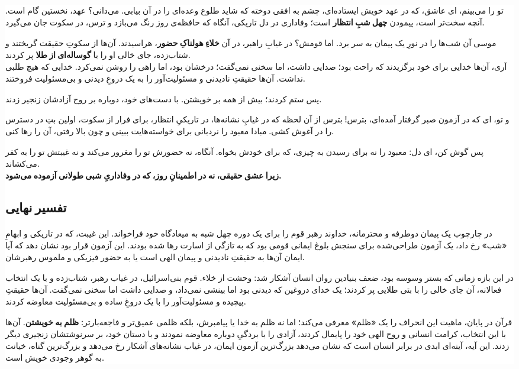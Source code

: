 تو را می‌بینم، ای عاشق، که در عهد خویش ایستاده‌ای، چشم به افقی دوخته که شاید طلوع وعده‌ای را در آن بیابی. می‌دانی؟ عهد، نخستین گام است. آنچه سخت‌تر است، پیمودن **چهل شبِ انتظار** است؛ وفاداری در دل تاریکی، آنگاه که حافظه‌ی روز رنگ می‌بازد و ترس، در سکوت جان می‌گیرد.

موسی آن شب‌ها را در نورِ یک پیمان به سر برد. اما قومش؟ در غیابِ راهبر، در آن **خلاءِ هولناکِ حضور**، هراسیدند. آن‌ها از سکوتِ حقیقت گریختند و شتاب‌زده، جای خالی او را با **گوساله‌ای از طلا** پر کردند.  
آری، آن‌ها خدایی برای خود برگزیدند که راحت بود؛ صدایی داشت، اما سخنی نمی‌گفت؛ درخشان بود، اما راهی را روشن نمی‌کرد. خدایی که هیچ طلبی نداشت. آن‌ها حقیقتِ نادیدنی و مسئولیت‌آور را به یک دروغِ دیدنی و بی‌مسئولیت فروختند.

پس ستم کردند؛ بیش از همه بر خویشتن. با دست‌های خود، دوباره بر روح آزادشان زنجیر زدند.

و تو، ای که در آزمون صبر گرفتار آمده‌ای، بترس! بترس از آن لحظه که در غیابِ نشانه‌ها، در تاریکیِ انتظار، برای فرار از سکوت، اولین بتِ در دسترس را در آغوش کشی. مبادا معبود را نردبانی برای خواسته‌هایت ببینی و چون بالا رفتی، آن را رها کنی.

پس گوش کن، ای دل: معبود را نه برای رسیدن به چیزی، که برای خودش بخواه. آنگاه، نه حضورش تو را مغرور می‌کند و نه غیبتش تو را به کفر می‌کشاند.  
**زیرا عشق حقیقی، نه در اطمینانِ روز، که در وفاداریِ شبی طولانی آزموده می‌شود.**

## تفسیر نهایی

در چارچوب یک پیمان دوطرفه و محترمانه، خداوند رهبر قوم را برای یک دوره چهل شبه به میعادگاه خود فراخواند. این غیبت، که در تاریکی و ابهامِ «شب» رخ داد، یک آزمون طراحی‌شده برای سنجش بلوغ ایمانی قومی بود که به تازگی از اسارت رها شده بودند. این آزمون قرار بود نشان دهد که آیا ایمان آن‌ها به حقیقتِ نادیدنی و پیمان الهی است یا به حضور فیزیکی و ملموس رهبرشان.

در این بازه زمانی که بستر وسوسه بود، ضعف بنیادین روان انسان آشکار شد: وحشت از خلاء. قوم بنی‌اسرائیل، در غیاب رهبر، شتاب‌زده و با یک انتخاب فعالانه، آن جای خالی را با بتی طلایی پر کردند؛ یک خدای دروغین که دیدنی بود اما بینشی نمی‌داد، و صدایی داشت اما سخنی نمی‌گفت. آن‌ها حقیقتِ پیچیده و مسئولیت‌آور را با یک دروغِ ساده و بی‌مسئولیت معاوضه کردند.

قرآن در پایان، ماهیت این انحراف را یک «ظلم» معرفی می‌کند؛ اما نه ظلم به خدا یا پیامبرش، بلکه ظلمی عمیق‌تر و فاجعه‌بارتر: **ظلم به خویشتن**. آن‌ها با این انتخاب، کرامت انسانی و روح الهی خود را پایمال کردند، آزادی را با بردگیِ دوباره معاوضه نمودند و با دستان خود، بر سرنوشتشان زنجیری دیگر زدند. این آیه، آینه‌ای ابدی در برابر انسان است که نشان می‌دهد بزرگ‌ترین آزمون ایمان، در غیاب نشانه‌های آشکار رخ می‌دهد و بزرگ‌ترین گناه، خیانت به گوهر وجودی خویش است.
